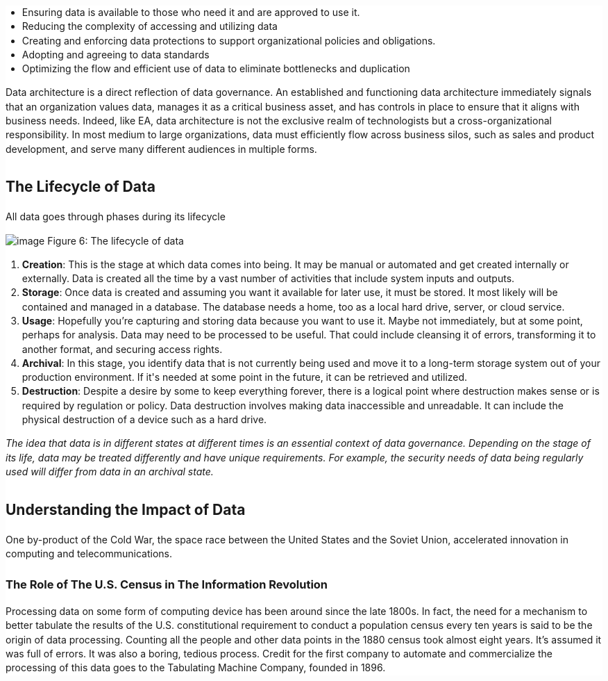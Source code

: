 - Ensuring data is available to those who need it and are approved to use it.
- Reducing the complexity of accessing and utilizing data
- Creating and enforcing data protections to support organizational policies and obligations.
- Adopting and agreeing to data standards
- Optimizing the flow and efficient use of data to eliminate bottlenecks and duplication

Data architecture is a direct reflection of data governance. An established and functioning data architecture immediately signals that an organization values data, manages it as a critical business asset, and has controls in place to ensure that it aligns with business needs. Indeed, like EA, data architecture is not the exclusive realm of technologists but a cross-organizational responsibility. In most medium to large organizations, data must efficiently flow across business silos, such as sales and product development, and serve many different audiences in multiple forms.

## The Lifecycle of Data

All data goes through phases during its lifecycle

![image](https://github.com/sikmat/Data-Governance/assets/111583727/e6709649-98e1-4c78-84ad-f153ea5fd142)
Figure 6: The lifecycle of data

1. **Creation**:  This is the stage at which data comes into being. It may be manual or automated and get created internally or externally. Data is created all the time by a vast number of activities that include system inputs and outputs.
2. **Storage**:  Once data is created and assuming you want it available for later use, it must be stored. It most likely will be contained and managed in a database. The database needs a home, too as a local hard drive, server, or cloud service.
3. **Usage**:  Hopefully you’re capturing and storing data because you want to use it. Maybe not immediately, but at some point, perhaps for analysis. Data may need to be processed to be useful. That could include cleansing it of errors, transforming it to another format, and securing access rights.
4. **Archival**:  In this stage, you identify data that is not currently being used and move it to a long-term storage system out of your production environment. If it's needed at some point in the future, it can be retrieved and utilized.
5. **Destruction**:  Despite a desire by some to keep everything forever, there is a logical point where destruction makes sense or is required by regulation or policy. Data destruction involves making data inaccessible and unreadable. It can include the physical destruction of a device such as a hard drive.

_The idea that data is in different states at different times is an essential context of data governance. Depending on the stage of its life, data may be treated differently and have unique requirements. For example, the security needs of data being regularly used will differ from data in an archival state._

## Understanding the Impact of Data

One by-product of the Cold War, the space race between the United States and the Soviet Union, accelerated innovation in computing and telecommunications.

### The Role of The U.S. Census in The Information Revolution

Processing data on some form of computing device has been around since the late 1800s. In fact, the need for a mechanism to better tabulate the results of the U.S. constitutional requirement to conduct a population census every ten years is said to be the origin of data processing. Counting all the people and other data points in the 1880 census took almost eight years. It’s assumed it was full of errors. It was also a boring, tedious process. Credit for the first company to automate and commercialize the processing of this data goes to the Tabulating Machine Company, founded in 1896.
